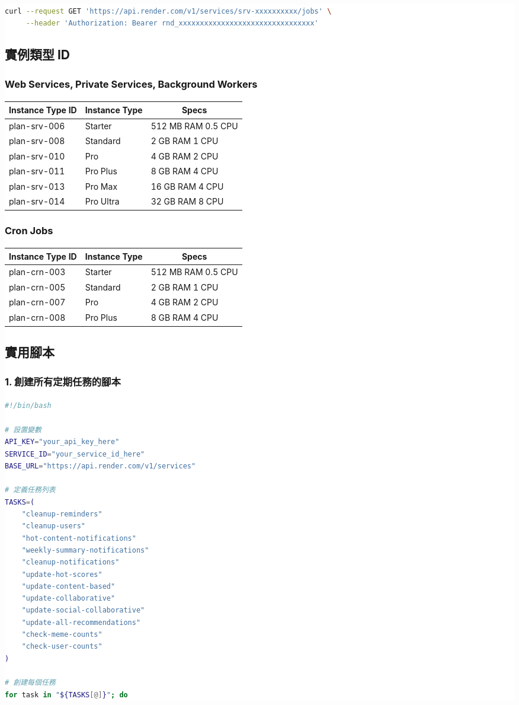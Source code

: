 ```bash
curl --request GET 'https://api.render.com/v1/services/srv-xxxxxxxxxx/jobs' \
     --header 'Authorization: Bearer rnd_xxxxxxxxxxxxxxxxxxxxxxxxxxxxxxxx'
```

## 實例類型 ID

### Web Services, Private Services, Background Workers

| Instance Type ID | Instance Type | Specs              |
| ---------------- | ------------- | ------------------ |
| plan-srv-006     | Starter       | 512 MB RAM 0.5 CPU |
| plan-srv-008     | Standard      | 2 GB RAM 1 CPU     |
| plan-srv-010     | Pro           | 4 GB RAM 2 CPU     |
| plan-srv-011     | Pro Plus      | 8 GB RAM 4 CPU     |
| plan-srv-013     | Pro Max       | 16 GB RAM 4 CPU    |
| plan-srv-014     | Pro Ultra     | 32 GB RAM 8 CPU    |

### Cron Jobs

| Instance Type ID | Instance Type | Specs              |
| ---------------- | ------------- | ------------------ |
| plan-crn-003     | Starter       | 512 MB RAM 0.5 CPU |
| plan-crn-005     | Standard      | 2 GB RAM 1 CPU     |
| plan-crn-007     | Pro           | 4 GB RAM 2 CPU     |
| plan-crn-008     | Pro Plus      | 8 GB RAM 4 CPU     |

## 實用腳本

### 1. 創建所有定期任務的腳本

```bash
#!/bin/bash

# 設置變數
API_KEY="your_api_key_here"
SERVICE_ID="your_service_id_here"
BASE_URL="https://api.render.com/v1/services"

# 定義任務列表
TASKS=(
    "cleanup-reminders"
    "cleanup-users"
    "hot-content-notifications"
    "weekly-summary-notifications"
    "cleanup-notifications"
    "update-hot-scores"
    "update-content-based"
    "update-collaborative"
    "update-social-collaborative"
    "update-all-recommendations"
    "check-meme-counts"
    "check-user-counts"
)

# 創建每個任務
for task in "${TASKS[@]}"; do
```